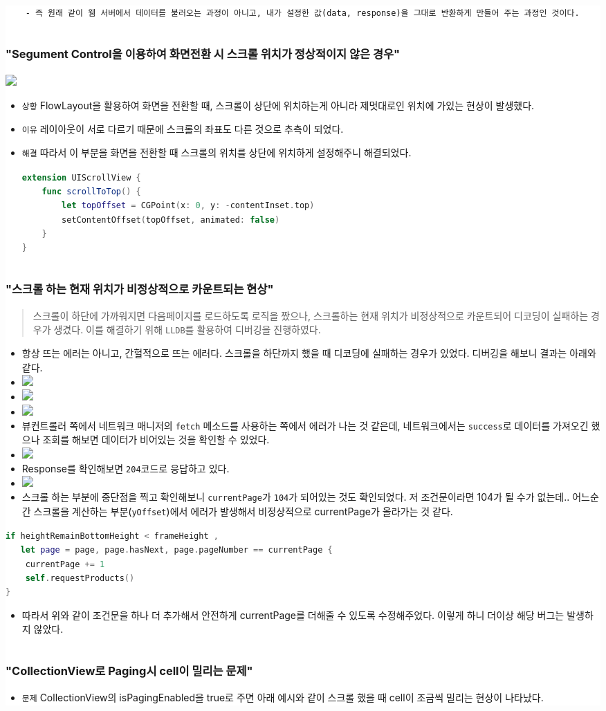         - 즉 원래 같이 웹 서버에서 데이터를 불러오는 과정이 아니고, 내가 설정한 값(data, response)을 그대로 반환하게 만들어 주는 과정인 것이다.

#

### "Segument Control을 이용하여 화면전환 시 스크롤 위치가 정상적이지 않은 경우"

<img src="https://i.imgur.com/DRtK0Xs.gif" width=30%>

- `상황`  FlowLayout을 활용하여 화면을 전환할 때, 스크롤이 상단에 위치하는게 아니라 제멋대로인 위치에 가있는 현상이 발생했다.
- `이유` 레이아웃이 서로 다르기 때문에 스크롤의 좌표도 다른 것으로 추측이 되었다.
- `해결` 따라서 이 부분을 화면을 전환할 때 스크롤의 위치를 상단에 위치하게 설정해주니 해결되었다.
    
    ```swift
    extension UIScrollView {
        func scrollToTop() {
            let topOffset = CGPoint(x: 0, y: -contentInset.top)
            setContentOffset(topOffset, animated: false)
        }
    }
    ```
  
# 

### "스크롤 하는 현재 위치가 비정상적으로 카운트되는 현상"

> 스크롤이 하단에 가까워지면 다음페이지를 로드하도록 로직을 짰으나, 스크롤하는 현재 위치가 비정상적으로 카운트되어 디코딩이 실패하는 경우가 생겼다. 이를 해결하기 위해 `LLDB`를 활용하여 디버깅을 진행하였다.

- 항상 뜨는 에러는 아니고, 간헐적으로 뜨는 에러다. 스크롤을 하단까지 했을 때 디코딩에 실패하는 경우가 있었다. 디버깅을 해보니 결과는 아래와 같다.
- ![](https://i.imgur.com/jotGTB4.png)
- ![](https://i.imgur.com/YQuHS96.png)
- ![](https://i.imgur.com/cm6J1vD.png)
- 뷰컨트롤러 쪽에서 네트워크 매니저의 `fetch` 메소드를 사용하는 쪽에서 에러가 나는 것 같은데, 네트워크에서는 `success`로 데이터를 가져오긴 했으나 조회를 해보면 데이터가 비어있는 것을 확인할 수 있었다.
- ![](https://i.imgur.com/rHL8Ebf.png)
- Response를 확인해보면 `204`코드로 응답하고 있다.
- ![](https://i.imgur.com/EiaoQJ1.png)
- 스크롤 하는 부분에 중단점을 찍고 확인해보니 `currentPage`가 `104`가 되어있는 것도 확인되었다. 저 조건문이라면 104가 될 수가 없는데.. 어느순간 스크롤을 계산하는 부분(`yOffset`)에서 에러가 발생해서 비정상적으로 currentPage가 올라가는 것 같다.

```swift
if heightRemainBottomHeight < frameHeight ,
   let page = page, page.hasNext, page.pageNumber == currentPage {
    currentPage += 1
    self.requestProducts()
}
```

- 따라서 위와 같이 조건문을 하나 더 추가해서 안전하게 currentPage를 더해줄 수 있도록 수정해주었다. 이렇게 하니 더이상 해당 버그는 발생하지 않았다.

#

### "CollectionView로 Paging시 cell이 밀리는 문제"

- `문제`  CollectionView의 isPagingEnabled을 true로 주면 아래 예시와 같이 스크롤 했을 때 cell이 조금씩 밀리는 현상이 나타났다.
    